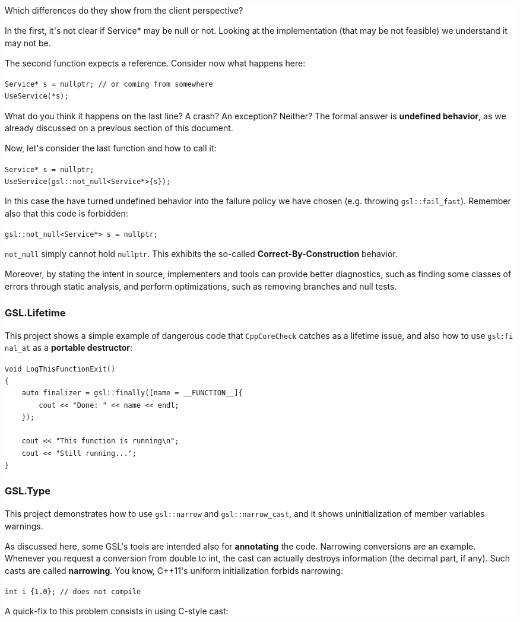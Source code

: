 Which differences do they show from the client perspective?

In the first, it's not clear if Service* may be null or not. Looking at the implementation (that may be not feasible) we understand it may not be.

The second function expects a reference. Consider now what happens here:

    Service* s = nullptr; // or coming from somewhere
    UseService(*s);

What do you think it happens on the last line? A crash? An exception? Neither? The formal answer is **undefined behavior**, as we already discussed on a previous section of this document.

Now, let's consider the last function and how to call it:

    Service* s = nullptr;
    UseService(gsl::not_null<Service*>{s});

In this case the have turned undefined behavior into the failure policy we have chosen (e.g. throwing `gsl::fail_fast`). Remember also that this code is forbidden:

    gsl::not_null<Service*> s = nullptr;

`not_null` simply cannot hold `nullptr`. This exhibits the so-called **Correct-By-Construction** behavior.

Moreover, by stating the intent in source, implementers and tools can provide better diagnostics, such as finding some classes of errors through static analysis, and perform optimizations, such as removing branches and null tests.

### GSL.Lifetime

This project shows a simple example of dangerous code that `CppCoreCheck` catches as a lifetime issue, and also how to use `gsl:final_at` as a **portable destructor**:

    void LogThisFunctionExit()
    {
    	auto finalizer = gsl::finally([name = __FUNCTION__]{ 
    	    cout << "Done: " << name << endl; 
    	});
    	
    	cout << "This function is running\n";
    	cout << "Still running...";
    }

### GSL.Type

This project demonstrates how to use `gsl::narrow` and `gsl::narrow_cast`, and it shows uninitialization of member variables warnings.

As discussed here, some GSL's tools are intended also for **annotating** the code. Narrowing conversions are an example. Whenever you request a conversion from double to int, the cast can actually destroys information (the decimal part, if any). Such casts are called **narrowing**. You know, C++11's uniform initialization forbids narrowing:

    int i {1.0}; // does not compile

A quick-fix to this problem consists in using C-style cast:
